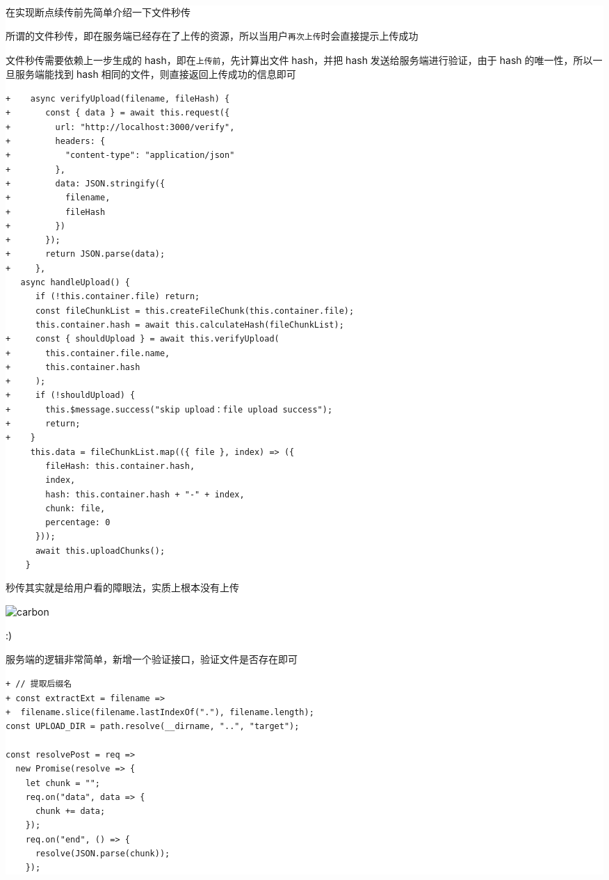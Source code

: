 在实现断点续传前先简单介绍一下文件秒传

所谓的文件秒传，即在服务端已经存在了上传的资源，所以当用户`再次上传`时会直接提示上传成功

文件秒传需要依赖上一步生成的 hash，即在`上传前`，先计算出文件 hash，并把 hash 发送给服务端进行验证，由于 hash 的唯一性，所以一旦服务端能找到 hash 相同的文件，则直接返回上传成功的信息即可

```
+    async verifyUpload(filename, fileHash) {
+       const { data } = await this.request({
+         url: "http://localhost:3000/verify",
+         headers: {
+           "content-type": "application/json"
+         },
+         data: JSON.stringify({
+           filename,
+           fileHash
+         })
+       });
+       return JSON.parse(data);
+     },
   async handleUpload() {
      if (!this.container.file) return;
      const fileChunkList = this.createFileChunk(this.container.file);
      this.container.hash = await this.calculateHash(fileChunkList);
+     const { shouldUpload } = await this.verifyUpload(
+       this.container.file.name,
+       this.container.hash
+     );
+     if (!shouldUpload) {
+       this.$message.success("skip upload：file upload success");
+       return;
+    }
     this.data = fileChunkList.map(({ file }, index) => ({
        fileHash: this.container.hash,
        index,
        hash: this.container.hash + "-" + index,
        chunk: file,
        percentage: 0
      }));
      await this.uploadChunks();
    }   
```

秒传其实就是给用户看的障眼法，实质上根本没有上传

![carbon](https://p3-juejin.byteimg.com/tos-cn-i-k3u1fbpfcp/4d688e4cca5f4ebeb20dcef824ba4f02~tplv-k3u1fbpfcp-zoom-in-crop-mark:1512:0:0:0.awebp)

:)

服务端的逻辑非常简单，新增一个验证接口，验证文件是否存在即可

```
+ // 提取后缀名
+ const extractExt = filename =>
+  filename.slice(filename.lastIndexOf("."), filename.length);
const UPLOAD_DIR = path.resolve(__dirname, "..", "target");
​
const resolvePost = req =>
  new Promise(resolve => {
    let chunk = "";
    req.on("data", data => {
      chunk += data;
    });
    req.on("end", () => {
      resolve(JSON.parse(chunk));
    });
```